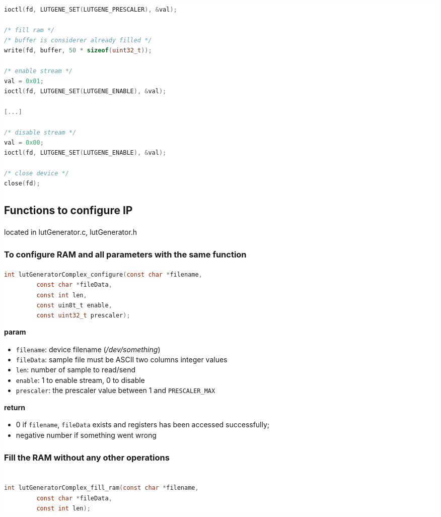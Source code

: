 ```c
ioctl(fd, LUTGENE_SET(LUTGENE_PRESCALER), &val);

/* fill ram */
/* buffer is considerer already filled */
write(fd, buffer, 50 * sizeof(uint32_t));

/* enable stream */
val = 0x01;
ioctl(fd, LUTGENE_SET(LUTGENE_ENABLE), &val);

[...]

/* disable stream */
val = 0x00;
ioctl(fd, LUTGENE_SET(LUTGENE_ENABLE), &val);

/* close device */
close(fd);

```

## Functions to configure IP

located in lutGenerator.c, lutGenerator.h

### To configure RAM and all parameters with the same function

```c
int lutGeneratorComplex_configure(const char *filename,
         const char *fileData,
         const int len,
         const uin8t_t enable,
         const uint32_t prescaler);
```

**param**

* `filename`: device filename (*/dev/something*)
* `fileData`: sample file must be ASCII two columns integer values
* `len`: number of sample to read/send
* `enable`: 1 to enable stream, 0 to disable
* `prescaler`: the prescaler value between 1 and `PRESCALER_MAX`

**return**

* 0 if `filename`, `fileData` exists and registers has been accessed successfully;
* negative number if something went wrong

### Fill the RAM without any other operations
```c

int lutGeneratorComplex_fill_ram(const char *filename,
         const char *fileData,
         const int len);
```
